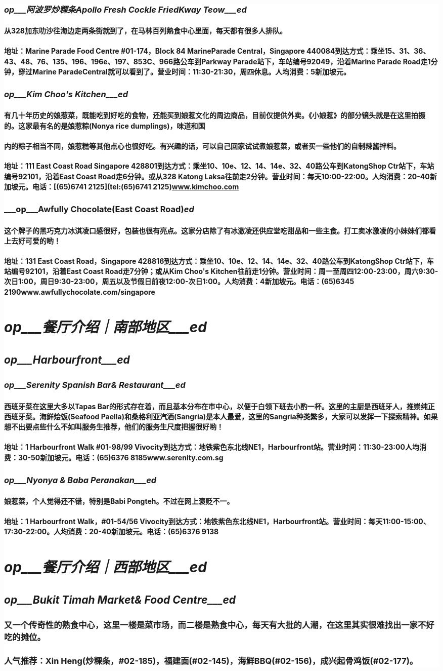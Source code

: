 ### ___op___阿波罗炒粿条Apollo Fresh Cockle FriedKway Teow___ed___
#### 从328加东叻沙往海边走两条街就到了，在马林百列熟食中心里面，每天都有很多人排队。
#### 地址：Marine Parade Food Centre #01-174，Block 84 MarineParade Central，Singapore 440084到达方式：乘坐15、31、36、43、48、76、135、196、196e、197、853C、966路公车到Parkway Parade站下，车站编号92049，沿着Marine Parade Road走1分钟，穿过Marine ParadeCentral就可以看到了。营业时间：11:30-21:30，周四休息。人均消费：5新加坡元。
### ___op___Kim Choo&apos;s Kitchen___ed___
#### 有几十年历史的娘惹菜，既能吃到好吃的食物，还能买到娘惹文化的周边商品，目前仅提供外卖。《小娘惹》的部分镜头就是在这里拍摄的。这家最有名的是娘惹粽(Nonya rice dumplings)，味道和国
#### 内的粽子相当不同，娘惹糕等其他点心也很好吃。有兴趣的话，可以自己回家试试煮娘惹菜，或者买一些他们的自制辣酱拌料。
#### 地址：111 East Coast Road Singapore 428801到达方式：乘坐10、10e、12、14、14e、32、40路公车到KatongShop Ctr站下，车站编号92101，沿着East Coast Road走6分钟。或从328 Katong Laksa往前走2分钟。营业时间：每天10:00-22:00。人均消费：20-40新加坡元。电话：[(65)6741 2125](tel:(65)6741 2125)www.kimchoo.com
### ___op___Awfully Chocolate(East Coast Road)___ed___
#### 这个牌子的黑巧克力冰淇凌口感很好，包装也很有亮点。这家分店除了有冰激凌还供应堂吃甜品和一些主食。打工卖冰激凌的小妹妹们都看上去好可爱的哟！
#### 地址：131 East Coast Road，Singapore 428816到达方式：乘坐10、10e、12、14、14e、32、40路公车到KatongShop Ctr站下，车站编号92101，沿着East Coast Road走7分钟；或从Kim Choo&apos;s Kitchen往前走1分钟。营业时间：周一至周四12:00-23:00，周六9:30-次日1:00，周日9:30-23:00，周五以及节假日前夜12:00-次日1:00。人均消费：4新加坡元。电话：(65)6345 2190www.awfullychocolate.com/singapore
# ___op___餐厅介绍｜南部地区___ed___
## ___op___Harbourfront___ed___
### ___op___Serenity Spanish Bar& Restaurant___ed___
#### 西班牙菜在这里大多以Tapas Bar的形式存在着，而且基本分布在市中心，以便于白领下班去小酌一杯。这里的主厨是西班牙人，推崇纯正西班牙菜。海鲜烩饭(Seafood Paella)和桑格利亚汽酒(Sangria)是本人最爱，这里的Sangria种类繁多，大家可以发挥一下探索精神。如果想不出要点些什么不如叫服务生推荐，他们的服务生尺度把握很好哟！
#### 地址：1 Harbourfront Walk #01-98/99 Vivocity到达方式：地铁紫色东北线NE1，Harbourfront站。营业时间：11:30-23:00人均消费：30-50新加坡元。电话：(65)6376 8185www.serenity.com.sg
### ___op___Nyonya & Baba Peranakan___ed___
#### 娘惹菜，个人觉得还不错，特别是Babi Pongteh。不过在网上褒贬不一。
#### 地址：1 Harbourfront Walk，#01-54/56 Vivocity到达方式：地铁紫色东北线NE1，Harbourfront站。营业时间：每天11:00-15:00、17:30-22:00。人均消费：20-40新加坡元。电话：(65)6376 9138
# ___op___餐厅介绍｜西部地区___ed___
## ___op___Bukit Timah Market& Food Centre___ed___
### 又一个传奇性的熟食中心，这里一楼是菜市场，而二楼是熟食中心，每天有大批的人潮，在这里其实很难找出一家不好吃的摊位。
### 人气推荐：Xin Heng(炒粿条，#02-185)，福建面(#02-145)，海鲜BBQ(#02-156)，成兴起骨鸡饭(#02-177)。
